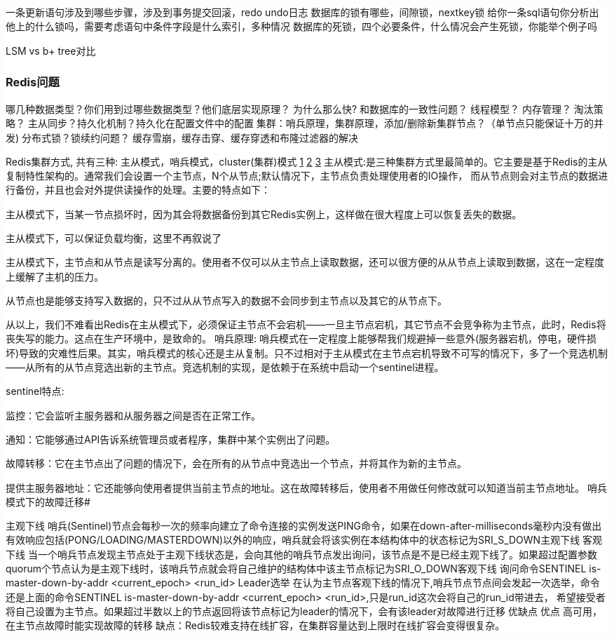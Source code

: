一条更新语句涉及到哪些步骤，涉及到事务提交回滚，redo undo日志
数据库的锁有哪些，间隙锁，nextkey锁
给你一条sql语句你分析出他上的什么锁吗，需要考虑语句中条件字段是什么索引，多种情况
数据库的死锁，四个必要条件，什么情况会产生死锁，你能举个例子吗


LSM vs b+ tree对比



### Redis问题
哪几种数据类型？你们用到过哪些数据类型？他们底层实现原理？
为什么那么快?
和数据库的一致性问题？
线程模型？
内存管理？
淘汰策略？
主从同步？持久化机制？持久化在配置文件中的配置
集群：哨兵原理，集群原理，添加/删除新集群节点？（单节点只能保证十万的并发)
分布式锁？锁续约问题？    缓存雪崩，缓存击穿、缓存穿透和布隆过滤器的解决

Redis集群方式, 共有三种: 主从模式，哨兵模式，cluster(集群)模式
[1](https://blog.csdn.net/qq_28410283/article/details/89197156)
[2](https://www.cnblogs.com/itplay/p/11098990.html)
[3](https://www.cnblogs.com/51life/p/10233340.html)
主从模式:是三种集群方式里最简单的。它主要是基于Redis的主从复制特性架构的。通常我们会设置一个主节点，N个从节点;默认情况下，主节点负责处理使用者的IO操作，
而从节点则会对主节点的数据进行备份，并且也会对外提供读操作的处理。主要的特点如下：

主从模式下，当某一节点损坏时，因为其会将数据备份到其它Redis实例上，这样做在很大程度上可以恢复丢失的数据。

主从模式下，可以保证负载均衡，这里不再叙说了

主从模式下，主节点和从节点是读写分离的。使用者不仅可以从主节点上读取数据，还可以很方便的从从节点上读取到数据，这在一定程度上缓解了主机的压力。

从节点也是能够支持写入数据的，只不过从从节点写入的数据不会同步到主节点以及其它的从节点下。

从以上，我们不难看出Redis在主从模式下，必须保证主节点不会宕机——一旦主节点宕机，其它节点不会竞争称为主节点，此时，Redis将丧失写的能力。这点在生产环境中，是致命的。
哨兵原理:
哨兵模式在一定程度上能够帮我们规避掉一些意外(服务器宕机，停电，硬件损坏)导致的灾难性后果。其实，哨兵模式的核心还是主从复制。只不过相对于主从模式在主节点宕机导致不可写的情况下，多了一个竞选机制——从所有的从节点竞选出新的主节点。竞选机制的实现，是依赖于在系统中启动一个sentinel进程。

sentinel特点:

监控：它会监听主服务器和从服务器之间是否在正常工作。

通知：它能够通过API告诉系统管理员或者程序，集群中某个实例出了问题。

故障转移：它在主节点出了问题的情况下，会在所有的从节点中竞选出一个节点，并将其作为新的主节点。

提供主服务器地址：它还能够向使用者提供当前主节点的地址。这在故障转移后，使用者不用做任何修改就可以知道当前主节点地址。
哨兵模式下的故障迁移#

主观下线
哨兵(Sentinel)节点会每秒一次的频率向建立了命令连接的实例发送PING命令，如果在down-after-milliseconds毫秒内没有做出有效响应包括(PONG/LOADING/MASTERDOWN)以外的响应，哨兵就会将该实例在本结构体中的状态标记为SRI_S_DOWN主观下线
客观下线
当一个哨兵节点发现主节点处于主观下线状态是，会向其他的哨兵节点发出询问，该节点是不是已经主观下线了。如果超过配置参数quorum个节点认为是主观下线时，该哨兵节点就会将自己维护的结构体中该主节点标记为SRI_O_DOWN客观下线
询问命令SENTINEL is-master-down-by-addr <ip> <port> <current_epoch> <run_id>
Leader选举
在认为主节点客观下线的情况下,哨兵节点节点间会发起一次选举，命令还是上面的命令SENTINEL is-master-down-by-addr <ip> <port> <current_epoch> <run_id>,只是run_id这次会将自己的run_id带进去，
希望接受者将自己设置为主节点。如果超过半数以上的节点返回将该节点标记为leader的情况下，会有该leader对故障进行迁移
优缺点
优点
高可用，在主节点故障时能实现故障的转移
缺点：Redis较难支持在线扩容，在集群容量达到上限时在线扩容会变得很复杂。
